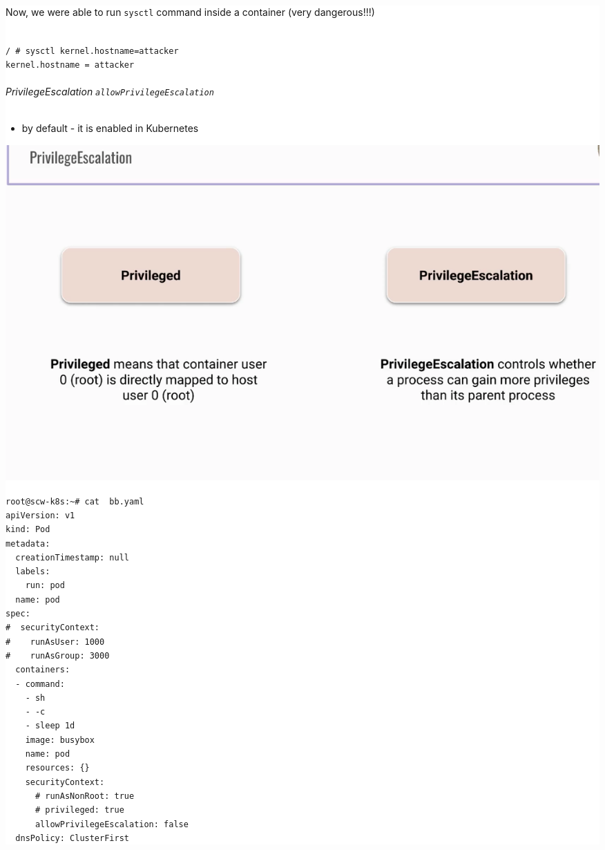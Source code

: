 Now, we were able to run `sysctl` command inside a container (very dangerous!!!)


```

/ # sysctl kernel.hostname=attacker
kernel.hostname = attacker
```


###### PrivilegeEscalation `allowPrivilegeEscalation`

* by default - it is enabled in Kubernetes

![Image](/assets/images/blog/sc-3.png)


```
root@scw-k8s:~# cat  bb.yaml
apiVersion: v1
kind: Pod
metadata:
  creationTimestamp: null
  labels:
    run: pod
  name: pod
spec:
#  securityContext:
#    runAsUser: 1000
#    runAsGroup: 3000
  containers:
  - command:
    - sh
    - -c
    - sleep 1d
    image: busybox
    name: pod
    resources: {}
    securityContext:
      # runAsNonRoot: true
      # privileged: true
      allowPrivilegeEscalation: false
  dnsPolicy: ClusterFirst
```